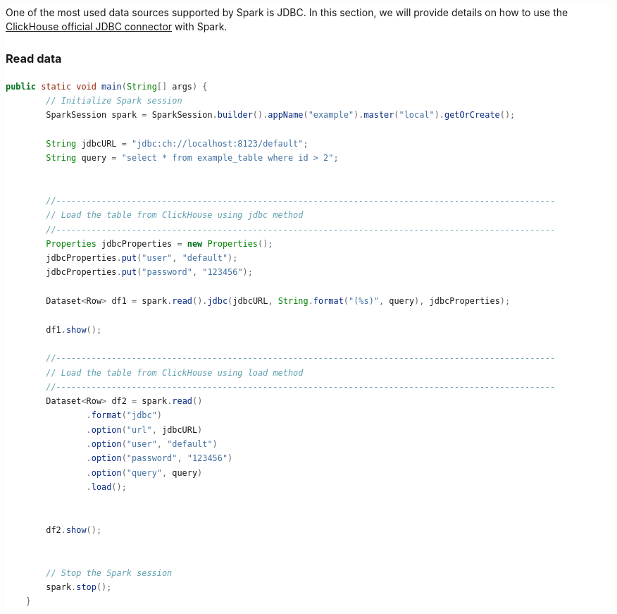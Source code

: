 One of the most used data sources supported by Spark is JDBC.
In this section, we will provide details on how to
use the [ClickHouse official JDBC connector](https://github.com/ClickHouse/clickhouse-java) with Spark.


### Read data

<Tabs groupId="spark_apis">
<TabItem value="Java" label="Java" default>

```java
public static void main(String[] args) {
        // Initialize Spark session
        SparkSession spark = SparkSession.builder().appName("example").master("local").getOrCreate();

        String jdbcURL = "jdbc:ch://localhost:8123/default";
        String query = "select * from example_table where id > 2";


        //---------------------------------------------------------------------------------------------------
        // Load the table from ClickHouse using jdbc method
        //---------------------------------------------------------------------------------------------------
        Properties jdbcProperties = new Properties();
        jdbcProperties.put("user", "default");
        jdbcProperties.put("password", "123456");

        Dataset<Row> df1 = spark.read().jdbc(jdbcURL, String.format("(%s)", query), jdbcProperties);

        df1.show();

        //---------------------------------------------------------------------------------------------------
        // Load the table from ClickHouse using load method
        //---------------------------------------------------------------------------------------------------
        Dataset<Row> df2 = spark.read()
                .format("jdbc")
                .option("url", jdbcURL)
                .option("user", "default")
                .option("password", "123456")
                .option("query", query)
                .load();


        df2.show();


        // Stop the Spark session
        spark.stop();
    }
```
</TabItem>
<TabItem value="Scala" label="Scala">
